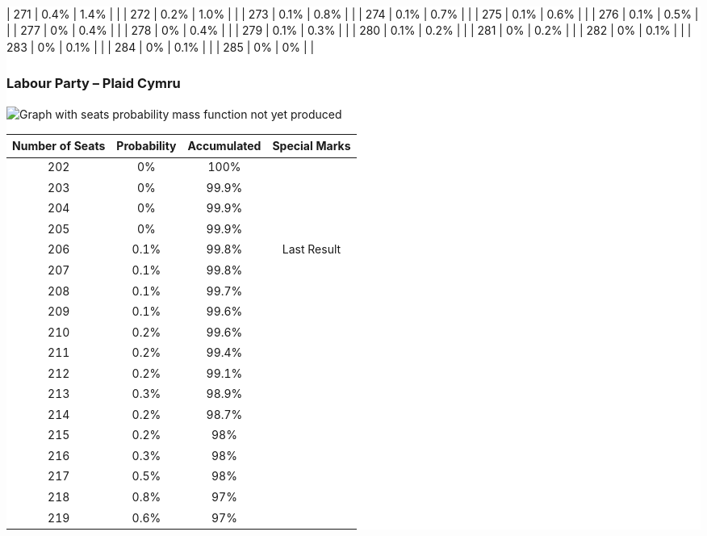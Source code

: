 | 271 | 0.4% | 1.4% |  |
| 272 | 0.2% | 1.0% |  |
| 273 | 0.1% | 0.8% |  |
| 274 | 0.1% | 0.7% |  |
| 275 | 0.1% | 0.6% |  |
| 276 | 0.1% | 0.5% |  |
| 277 | 0% | 0.4% |  |
| 278 | 0% | 0.4% |  |
| 279 | 0.1% | 0.3% |  |
| 280 | 0.1% | 0.2% |  |
| 281 | 0% | 0.2% |  |
| 282 | 0% | 0.1% |  |
| 283 | 0% | 0.1% |  |
| 284 | 0% | 0.1% |  |
| 285 | 0% | 0% |  |

### Labour Party – Plaid Cymru

![Graph with seats probability mass function not yet produced](2021-02-22-RedfieldWiltonStrategies-coalitions-seats-pmf-lab–pc.png "Seats Probability Mass Function")

| Number of Seats | Probability | Accumulated | Special Marks |
|:---------------:|:-----------:|:-----------:|:-------------:|
| 202 | 0% | 100% |  |
| 203 | 0% | 99.9% |  |
| 204 | 0% | 99.9% |  |
| 205 | 0% | 99.9% |  |
| 206 | 0.1% | 99.8% | Last Result |
| 207 | 0.1% | 99.8% |  |
| 208 | 0.1% | 99.7% |  |
| 209 | 0.1% | 99.6% |  |
| 210 | 0.2% | 99.6% |  |
| 211 | 0.2% | 99.4% |  |
| 212 | 0.2% | 99.1% |  |
| 213 | 0.3% | 98.9% |  |
| 214 | 0.2% | 98.7% |  |
| 215 | 0.2% | 98% |  |
| 216 | 0.3% | 98% |  |
| 217 | 0.5% | 98% |  |
| 218 | 0.8% | 97% |  |
| 219 | 0.6% | 97% |  |